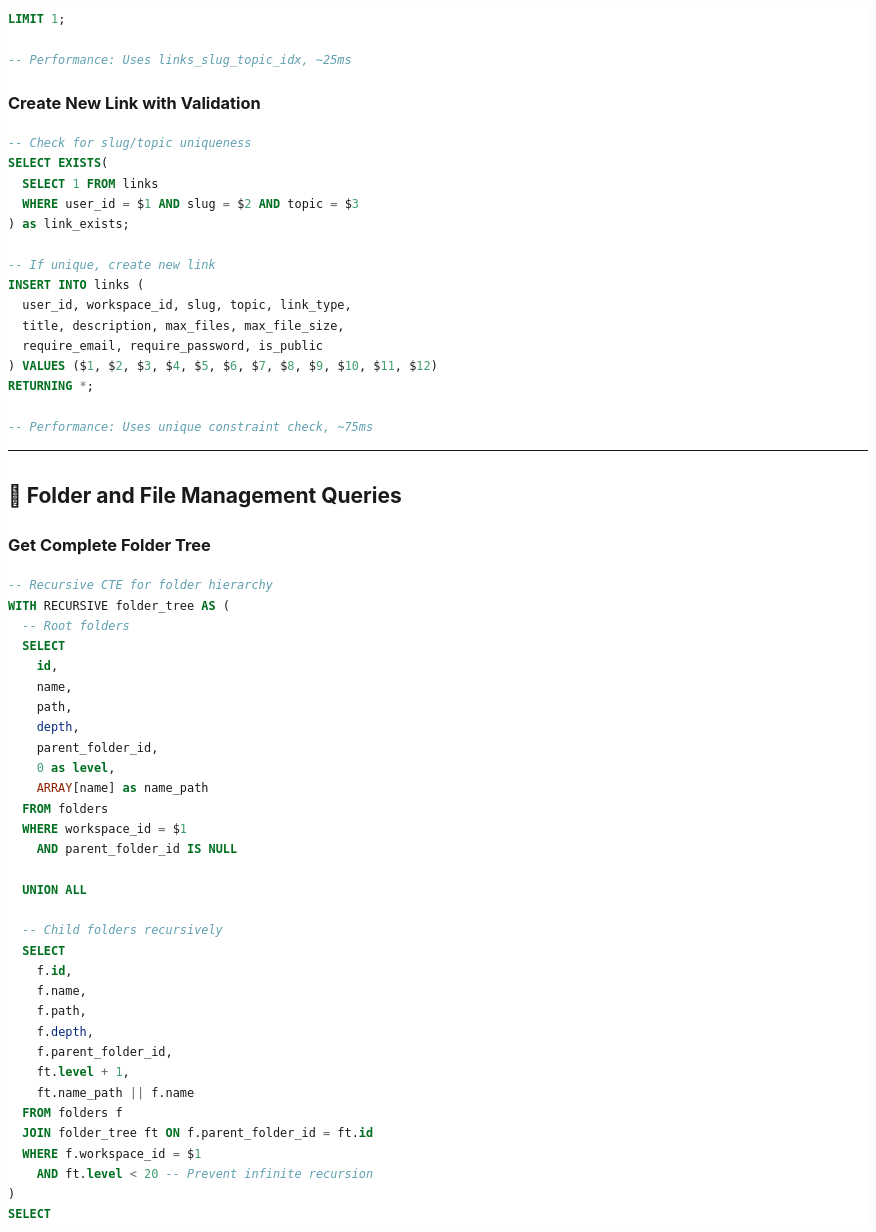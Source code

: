 ```sql
LIMIT 1;

-- Performance: Uses links_slug_topic_idx, ~25ms
```

### **Create New Link with Validation**

```sql
-- Check for slug/topic uniqueness
SELECT EXISTS(
  SELECT 1 FROM links
  WHERE user_id = $1 AND slug = $2 AND topic = $3
) as link_exists;

-- If unique, create new link
INSERT INTO links (
  user_id, workspace_id, slug, topic, link_type,
  title, description, max_files, max_file_size,
  require_email, require_password, is_public
) VALUES ($1, $2, $3, $4, $5, $6, $7, $8, $9, $10, $11, $12)
RETURNING *;

-- Performance: Uses unique constraint check, ~75ms
```

---

## 📁 **Folder and File Management Queries**

### **Get Complete Folder Tree**

```sql
-- Recursive CTE for folder hierarchy
WITH RECURSIVE folder_tree AS (
  -- Root folders
  SELECT 
    id, 
    name, 
    path, 
    depth, 
    parent_folder_id, 
    0 as level,
    ARRAY[name] as name_path
  FROM folders
  WHERE workspace_id = $1 
    AND parent_folder_id IS NULL
  
  UNION ALL
  
  -- Child folders recursively
  SELECT 
    f.id, 
    f.name, 
    f.path, 
    f.depth, 
    f.parent_folder_id, 
    ft.level + 1,
    ft.name_path || f.name
  FROM folders f
  JOIN folder_tree ft ON f.parent_folder_id = ft.id
  WHERE f.workspace_id = $1
    AND ft.level < 20 -- Prevent infinite recursion
)
SELECT 
```